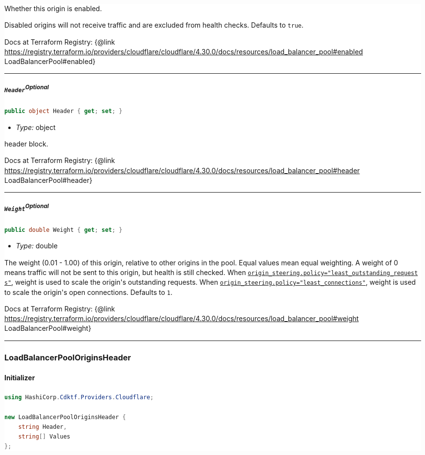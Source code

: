 Whether this origin is enabled.

Disabled origins will not receive traffic and are excluded from health checks. Defaults to `true`.

Docs at Terraform Registry: {@link https://registry.terraform.io/providers/cloudflare/cloudflare/4.30.0/docs/resources/load_balancer_pool#enabled LoadBalancerPool#enabled}

---

##### `Header`<sup>Optional</sup> <a name="Header" id="@cdktf/provider-cloudflare.loadBalancerPool.LoadBalancerPoolOrigins.property.header"></a>

```csharp
public object Header { get; set; }
```

- *Type:* object

header block.

Docs at Terraform Registry: {@link https://registry.terraform.io/providers/cloudflare/cloudflare/4.30.0/docs/resources/load_balancer_pool#header LoadBalancerPool#header}

---

##### `Weight`<sup>Optional</sup> <a name="Weight" id="@cdktf/provider-cloudflare.loadBalancerPool.LoadBalancerPoolOrigins.property.weight"></a>

```csharp
public double Weight { get; set; }
```

- *Type:* double

The weight (0.01 - 1.00) of this origin, relative to other origins in the pool. Equal values mean equal weighting. A weight of 0 means traffic will not be sent to this origin, but health is still checked. When [`origin_steering.policy="least_outstanding_requests"`](#policy), weight is used to scale the origin's outstanding requests. When [`origin_steering.policy="least_connections"`](#policy), weight is used to scale the origin's open connections. Defaults to `1`.

Docs at Terraform Registry: {@link https://registry.terraform.io/providers/cloudflare/cloudflare/4.30.0/docs/resources/load_balancer_pool#weight LoadBalancerPool#weight}

---

### LoadBalancerPoolOriginsHeader <a name="LoadBalancerPoolOriginsHeader" id="@cdktf/provider-cloudflare.loadBalancerPool.LoadBalancerPoolOriginsHeader"></a>

#### Initializer <a name="Initializer" id="@cdktf/provider-cloudflare.loadBalancerPool.LoadBalancerPoolOriginsHeader.Initializer"></a>

```csharp
using HashiCorp.Cdktf.Providers.Cloudflare;

new LoadBalancerPoolOriginsHeader {
    string Header,
    string[] Values
};
```
